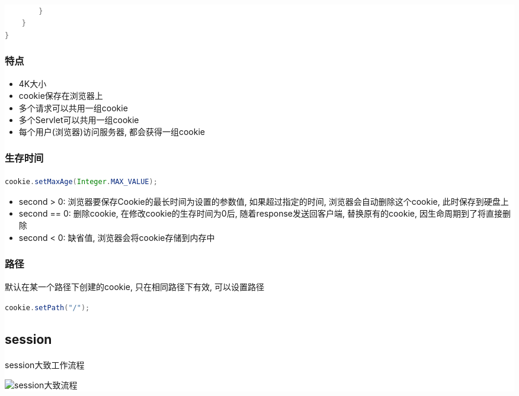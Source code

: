 ```java
        }
    }
}
```

### 特点

- 4K大小
- cookie保存在浏览器上
- 多个请求可以共用一组cookie
- 多个Servlet可以共用一组cookie
- 每个用户(浏览器)访问服务器, 都会获得一组cookie

### 生存时间

```java
cookie.setMaxAge(Integer.MAX_VALUE);
```

- second > 0: 浏览器要保存Cookie的最长时间为设置的参数值, 如果超过指定的时间, 浏览器会自动删除这个cookie, 此时保存到硬盘上
- second == 0: 删除cookie, 在修改cookie的生存时间为0后, 随着response发送回客户端, 替换原有的cookie, 因生命周期到了将直接删除
- second < 0: 缺省值, 浏览器会将cookie存储到内存中

### 路径

默认在某一个路径下创建的cookie, 只在相同路径下有效, 可以设置路径

```java
cookie.setPath("/");
```

## session

session大致工作流程

![session大致流程][5]

  [1]: http://static.zybuluo.com/898801681/gbcm2zukdmrjiz080gxxa5yw/ServeletFlowChart.png
  [2]: http://static.zybuluo.com/898801681/3lkot5nk2fawpr64hcpu35ka/Servlet%E8%BF%90%E8%A1%8C%E5%8E%9F%E7%90%86.png
  [3]: http://static.zybuluo.com/898801681/p4sjwsld3ny5hiu6p8a9y4yt/Servlet%E7%94%9F%E5%91%BD%E5%91%A8%E6%9C%9F.png
  [4]: http://static.zybuluo.com/898801681/xnexb3p2ctdw6ybft8nkjh08/Servlet%E6%8E%A5%E5%8F%A3%E5%8F%8A%E5%AE%9E%E7%8E%B0%E7%B1%BB.png
  [5]: http://static.zybuluo.com/898801681/uz2b58s0k883qn9tseqgzngj/session_1.png